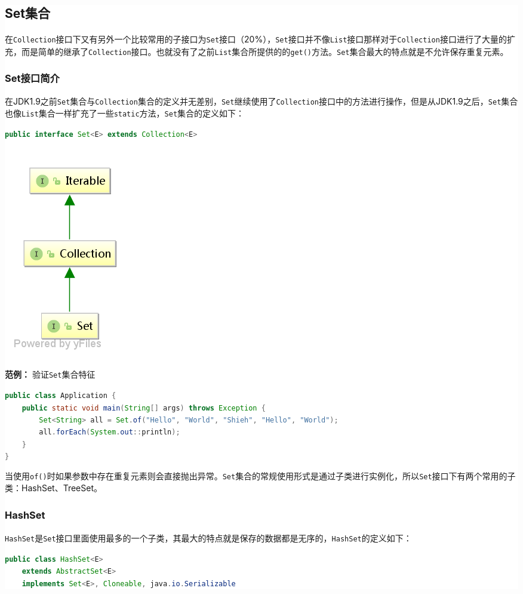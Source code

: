 ## Set集合

在`Collection`接口下又有另外一个比较常用的子接口为`Set`接口（20%），`Set`接口并不像`List`接口那样对于`Collection`接口进行了大量的扩充，而是简单的继承了`Collection`接口。也就没有了之前`List`集合所提供的的`get()`方法。`Set`集合最大的特点就是不允许保存重复元素。

### Set接口简介

在JDK1.9之前`Set`集合与`Collection`集合的定义并无差别，`Set`继续使用了`Collection`接口中的方法进行操作，但是从JDK1.9之后，`Set`集合也像`List`集合一样扩充了一些`static`方法，`Set`集合的定义如下：
```java
public interface Set<E> extends Collection<E>
```

![](../assets/chapter-3/Collection/Set.png)

**范例：** 验证`Set`集合特征
```java
public class Application {
    public static void main(String[] args) throws Exception {
        Set<String> all = Set.of("Hello", "World", "Shieh", "Hello", "World");
        all.forEach(System.out::println);
    }
}
```

当使用`of()`时如果参数中存在重复元素则会直接抛出异常。`Set`集合的常规使用形式是通过子类进行实例化，所以`Set`接口下有两个常用的子类：HashSet、TreeSet。

### HashSet

`HashSet`是`Set`接口里面使用最多的一个子类，其最大的特点就是保存的数据都是无序的，`HashSet`的定义如下：
```java
public class HashSet<E>
    extends AbstractSet<E>
    implements Set<E>, Cloneable, java.io.Serializable
```
